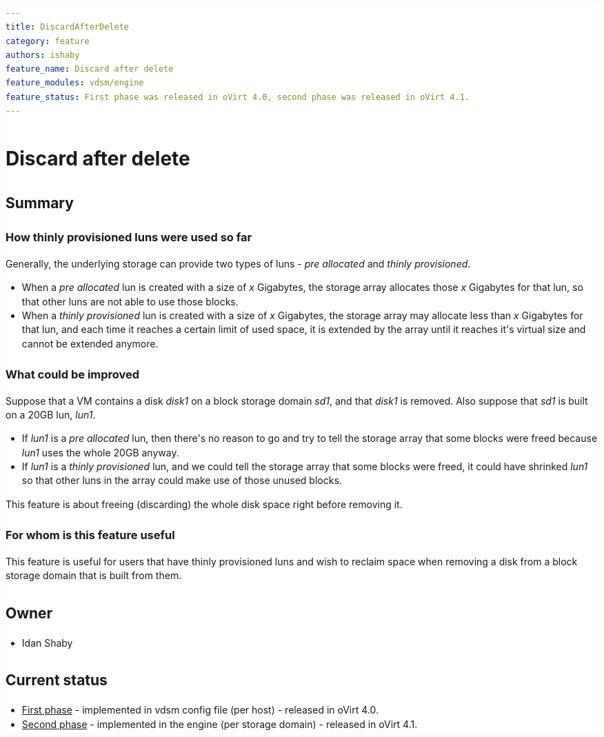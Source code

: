 ```yaml
---
title: DiscardAfterDelete
category: feature
authors: ishaby
feature_name: Discard after delete
feature_modules: vdsm/engine
feature_status: First phase was released in oVirt 4.0, second phase was released in oVirt 4.1.
---
```


# Discard after delete

## Summary

### How thinly provisioned luns were used so far
Generally, the underlying storage can provide two types of luns - *pre allocated* and *thinly provisioned*.

* When a *pre allocated* lun is created with a size of *x* Gigabytes, the storage array allocates those *x* Gigabytes for that lun, so that other luns are not able to use those blocks.<br/>
* When a *thinly provisioned* lun is created with a size of *x* Gigabytes, the storage array may allocate less than *x* Gigabytes for that lun, and each time it reaches a certain limit of used space, it is extended by the array until it reaches it's virtual size and cannot be extended anymore.

### What could be improved
Suppose that a VM contains a disk *disk1* on a block storage domain *sd1*, and that *disk1* is removed. Also suppose that *sd1* is built on a 20GB lun, *lun1*.

* If *lun1* is a *pre allocated* lun, then there's no reason to go and try to tell the storage array that some blocks were freed because *lun1* uses the whole 20GB anyway.
* If *lun1* is a *thinly provisioned* lun, and we could tell the storage array that some blocks were freed, it could have shrinked *lun1* so that other luns in the array could make use of those unused blocks.

This feature is about freeing (discarding) the whole disk space right before removing it.

### For whom is this feature useful
This feature is useful for users that have thinly provisioned luns and wish to reclaim space when removing a disk from a block storage domain that is built from them.


## Owner
* Idan Shaby


## Current status
* [First phase](#usage) - implemented in vdsm config file (per host) - released in oVirt 4.0.
* [Second phase](#future-plans) - implemented in the engine (per storage domain) - released in oVirt 4.1.
